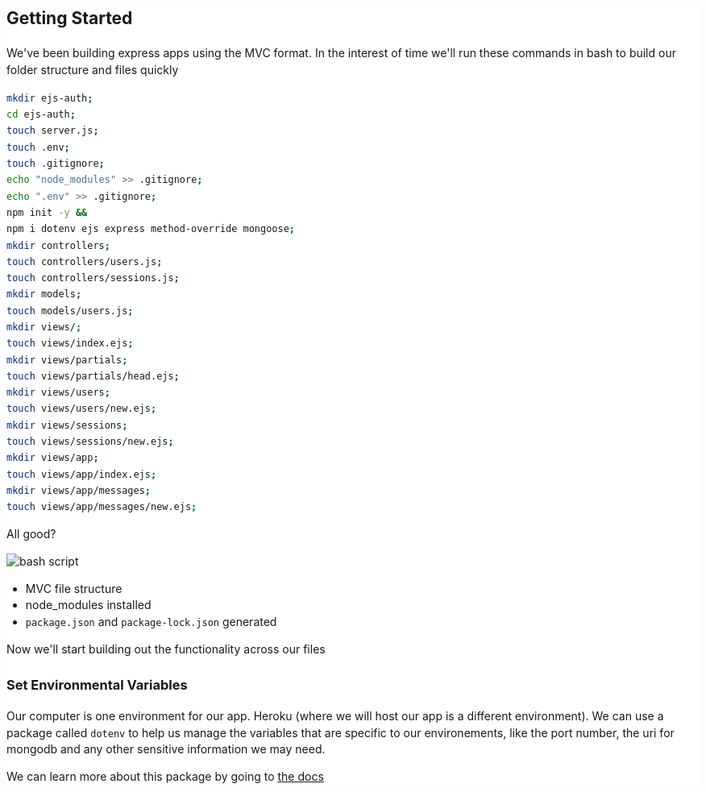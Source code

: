 
## Getting Started

We've been building express apps using the MVC format. In the interest of time we'll run these commands in bash to build our folder structure and files quickly

```bash
mkdir ejs-auth;
cd ejs-auth;
touch server.js;
touch .env;
touch .gitignore;
echo "node_modules" >> .gitignore;
echo ".env" >> .gitignore;
npm init -y &&
npm i dotenv ejs express method-override mongoose;
mkdir controllers;
touch controllers/users.js;
touch controllers/sessions.js;
mkdir models;
touch models/users.js;
mkdir views/;
touch views/index.ejs;
mkdir views/partials;
touch views/partials/head.ejs;
mkdir views/users;
touch views/users/new.ejs;
mkdir views/sessions;
touch views/sessions/new.ejs;
mkdir views/app;
touch views/app/index.ejs;
mkdir views/app/messages;
touch views/app/messages/new.ejs;
```

All good?

![bash script](https://i.imgur.com/kGcLfep.png)

- MVC file structure
- node_modules installed
- `package.json` and `package-lock.json` generated

Now we'll start building out the functionality across our files

### Set Environmental Variables

Our computer is one environment for our app. Heroku (where we will host our app is a different environment). We can use a package called `dotenv` to help us manage the variables that are specific to our environements, like the port number, the uri for mongodb and any other sensitive information we may need.

We can learn more about this package by going to [the docs](https://www.npmjs.com/package/dotenv)
